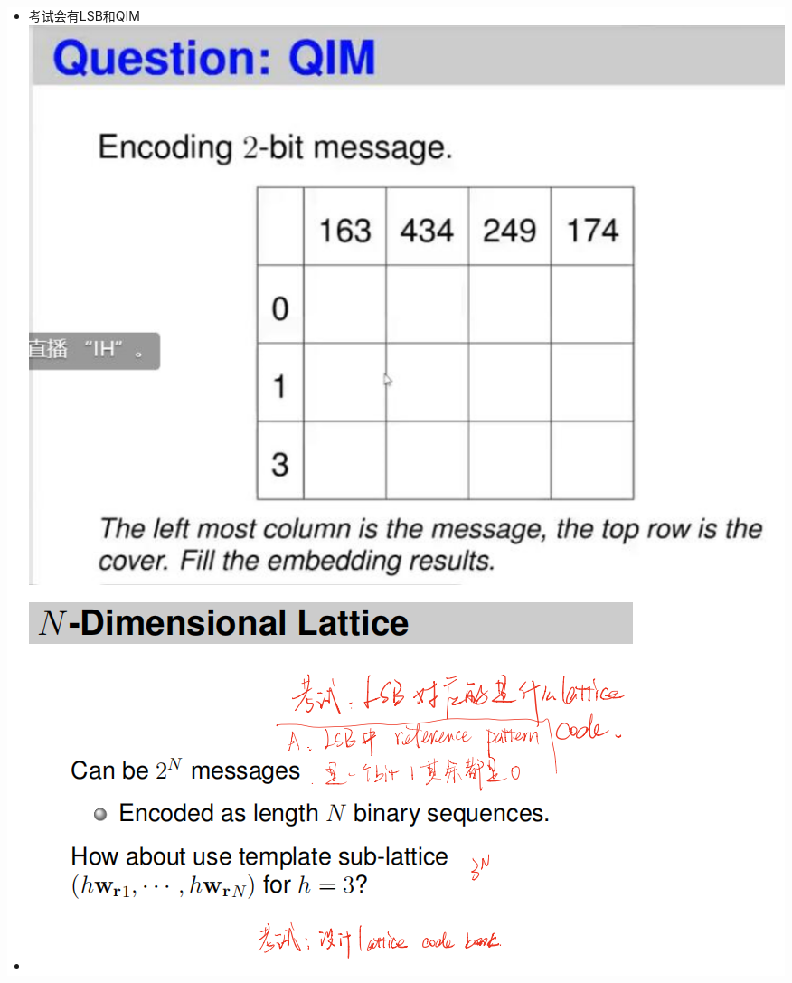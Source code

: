 * 考试会有LSB和QIM![1592836206087](REVIEW.assets/1592836206087.png)

* ![1592838431099](REVIEW.assets/1592838431099.png)

